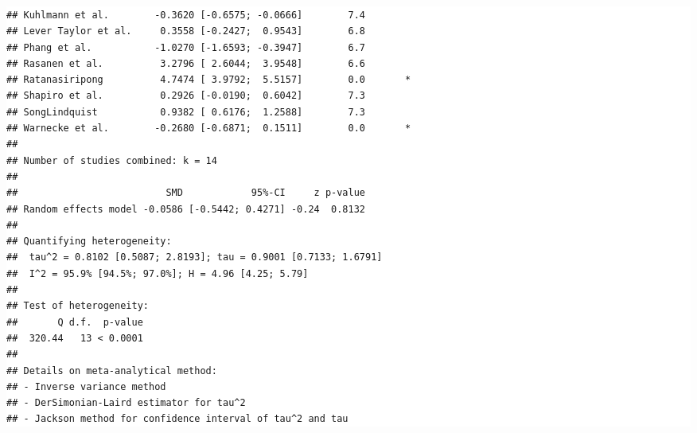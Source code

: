     ## Kuhlmann et al.        -0.3620 [-0.6575; -0.0666]        7.4        
    ## Lever Taylor et al.     0.3558 [-0.2427;  0.9543]        6.8        
    ## Phang et al.           -1.0270 [-1.6593; -0.3947]        6.7        
    ## Rasanen et al.          3.2796 [ 2.6044;  3.9548]        6.6        
    ## Ratanasiripong          4.7474 [ 3.9792;  5.5157]        0.0       *
    ## Shapiro et al.          0.2926 [-0.0190;  0.6042]        7.3        
    ## SongLindquist           0.9382 [ 0.6176;  1.2588]        7.3        
    ## Warnecke et al.        -0.2680 [-0.6871;  0.1511]        0.0       *
    ## 
    ## Number of studies combined: k = 14
    ## 
    ##                          SMD            95%-CI     z p-value
    ## Random effects model -0.0586 [-0.5442; 0.4271] -0.24  0.8132
    ## 
    ## Quantifying heterogeneity:
    ##  tau^2 = 0.8102 [0.5087; 2.8193]; tau = 0.9001 [0.7133; 1.6791]
    ##  I^2 = 95.9% [94.5%; 97.0%]; H = 4.96 [4.25; 5.79]
    ## 
    ## Test of heterogeneity:
    ##       Q d.f.  p-value
    ##  320.44   13 < 0.0001
    ## 
    ## Details on meta-analytical method:
    ## - Inverse variance method
    ## - DerSimonian-Laird estimator for tau^2
    ## - Jackson method for confidence interval of tau^2 and tau